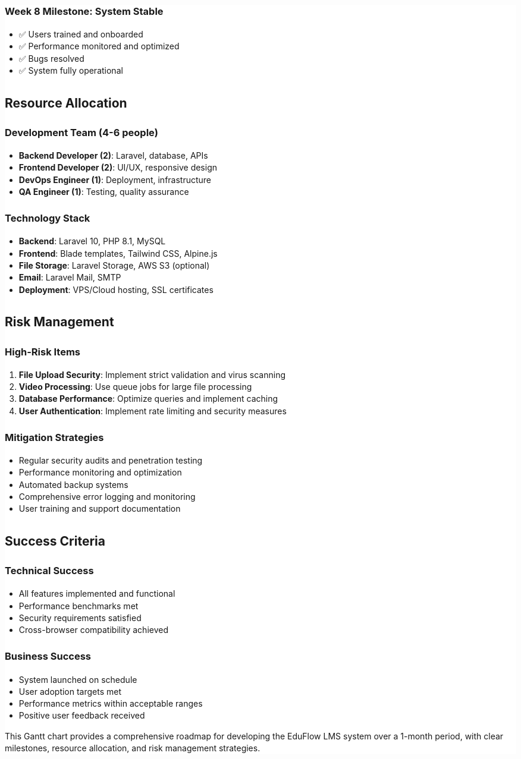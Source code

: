 ### Week 8 Milestone: System Stable
- ✅ Users trained and onboarded
- ✅ Performance monitored and optimized
- ✅ Bugs resolved
- ✅ System fully operational

## Resource Allocation

### Development Team (4-6 people)
- **Backend Developer (2)**: Laravel, database, APIs
- **Frontend Developer (2)**: UI/UX, responsive design
- **DevOps Engineer (1)**: Deployment, infrastructure
- **QA Engineer (1)**: Testing, quality assurance

### Technology Stack
- **Backend**: Laravel 10, PHP 8.1, MySQL
- **Frontend**: Blade templates, Tailwind CSS, Alpine.js
- **File Storage**: Laravel Storage, AWS S3 (optional)
- **Email**: Laravel Mail, SMTP
- **Deployment**: VPS/Cloud hosting, SSL certificates

## Risk Management

### High-Risk Items
1. **File Upload Security**: Implement strict validation and virus scanning
2. **Video Processing**: Use queue jobs for large file processing
3. **Database Performance**: Optimize queries and implement caching
4. **User Authentication**: Implement rate limiting and security measures

### Mitigation Strategies
- Regular security audits and penetration testing
- Performance monitoring and optimization
- Automated backup systems
- Comprehensive error logging and monitoring
- User training and support documentation

## Success Criteria

### Technical Success
- All features implemented and functional
- Performance benchmarks met
- Security requirements satisfied
- Cross-browser compatibility achieved

### Business Success
- System launched on schedule
- User adoption targets met
- Performance metrics within acceptable ranges
- Positive user feedback received

This Gantt chart provides a comprehensive roadmap for developing the EduFlow LMS system over a 1-month period, with clear milestones, resource allocation, and risk management strategies. 
